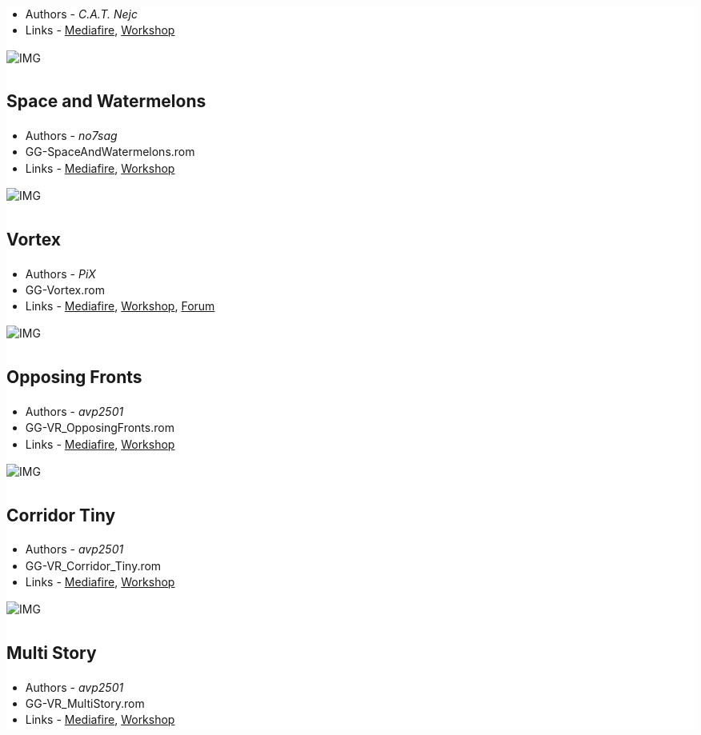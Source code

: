 * Authors - *C.A.T. Nejc*
* Links - [Mediafire](<https://www.mediafire.com/file/mrhfsz7lyusbr8r/iSnipe.zip/file>), [Workshop](<https://steamcommunity.com/sharedfiles/filedetails/?id=122597737>)

![IMG](./_images/gg_ISnipe.jpeg ':size=300')

## Space and Watermelons

* Authors - *no7sag*
* GG-SpaceAndWatermelons.rom
* Links - [Mediafire](<https://www.mediafire.com/file/wy8vgauwf8d4vn4/GG-SpaceAndWatermelons.zip/file>), [Workshop](<https://steamcommunity.com/sharedfiles/filedetails/?id=1322418475>)

![IMG](./_images/gg_SpaceAndWatermelons.jpeg ':size=300')

## Vortex

* Authors - *PiX*
* GG-Vortex.rom
* Links - [Mediafire](<https://www.mediafire.com/file/bmyfgtfoymow19g/GG-Vortex.zip/file>), [Workshop](<https://steamcommunity.com/sharedfiles/filedetails/?id=237662047>), [Forum](<https://forums.tripwireinteractive.com/index.php?threads/gg-vortex.100740/>)

![IMG](./_images/gg_Vortex.jpeg ':size=300')

## Opposing Fronts

* Authors - *avp2501*
* GG-VR_OpposingFronts.rom
* Links - [Mediafire](<https://www.mediafire.com/file/0i4e5taw7j7rqne/GG-VR_OpposingFronts.zip/file>), [Workshop](<https://steamcommunity.com/sharedfiles/filedetails/?id=101645255>)

![IMG](./_images/gg_OpposingFronts.jpeg ':size=300')

## Corridor Tiny

* Authors - *avp2501*
* GG-VR_Corridor_Tiny.rom
* Links - [Mediafire](<https://www.mediafire.com/file/6wtdpaip88cuk95/GG-VR_Corridor_Tiny.zip/file>), [Workshop](<https://steamcommunity.com/sharedfiles/filedetails/?id=101549771>)

![IMG](./_images/gg_Corridor_Tiny.jpeg ':size=300')

## Multi Story

* Authors - *avp2501*
* GG-VR_MultiStory.rom
* Links - [Mediafire](<https://www.mediafire.com/file/p75t84w5owj6s4d/GG-VR_MultiStory.zip/file>), [Workshop](<https://steamcommunity.com/sharedfiles/filedetails/?id=102353471>)
